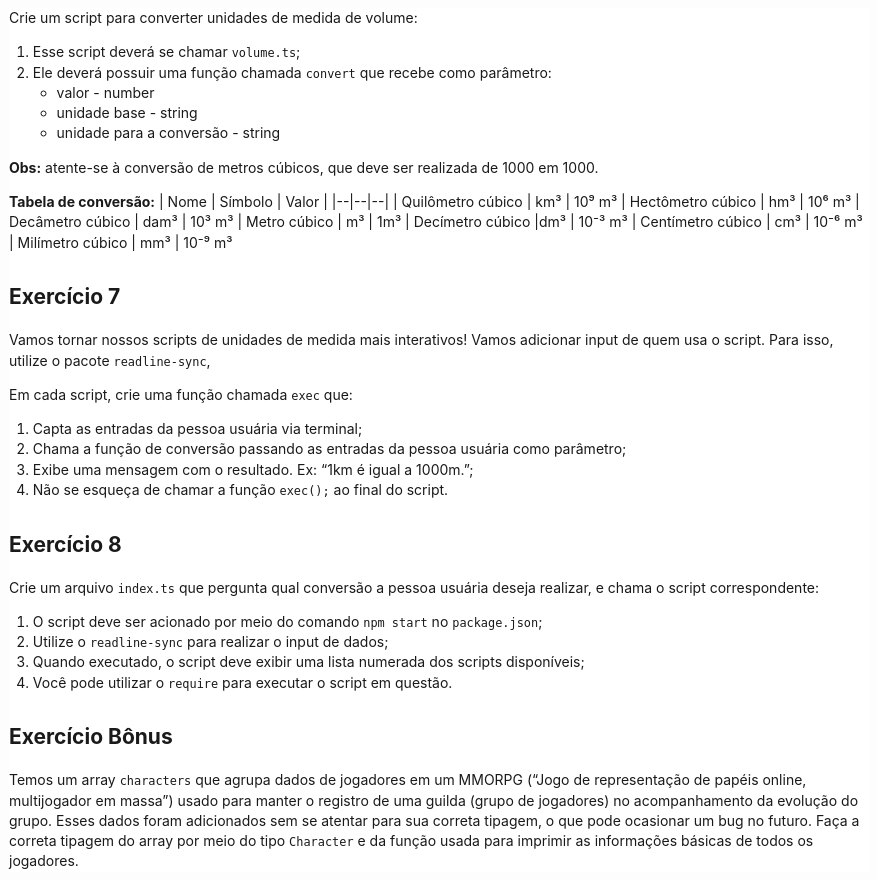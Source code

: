 Crie um script para converter unidades de medida de volume:

1.  Esse script deverá se chamar  `volume.ts`;
2.  Ele deverá possuir uma função chamada  `convert`  que recebe como parâmetro:
    -   valor - number
    -   unidade base - string
    -   unidade para a conversão - string

**Obs:**  atente-se à conversão de metros cúbicos, que deve ser realizada de 1000 em 1000.

**Tabela de conversão:**
| Nome | Símbolo | Valor | 
|--|--|--|
| Quilômetro cúbico | km³ | 10⁹ m³
| Hectômetro cúbico | hm³ | 10⁶ m³
| Decâmetro cúbico | dam³ | 10³ m³
| Metro cúbico | m³ | 1m³
| Decímetro cúbico |dm³ | 10⁻³ m³
| Centímetro cúbico | cm³ | 10⁻⁶ m³
| Milímetro cúbico | mm³ | 10⁻⁹ m³

## Exercício 7

Vamos tornar nossos scripts de unidades de medida mais interativos! Vamos adicionar input de quem usa o script. Para isso, utilize o pacote  `readline-sync`, 

Em cada script, crie uma função chamada  `exec`  que:

1.  Capta as entradas da pessoa usuária via terminal;
2.  Chama a função de conversão passando as entradas da pessoa usuária como parâmetro;
3.  Exibe uma mensagem com o resultado. Ex: “1km é igual a 1000m.”;
4.  Não se esqueça de chamar a função  `exec();`  ao final do script.

## Exercício 8

Crie um arquivo  `index.ts`  que pergunta qual conversão a pessoa usuária deseja realizar, e chama o script correspondente:

1.  O script deve ser acionado por meio do comando  `npm start`  no  `package.json`;
2.  Utilize o  `readline-sync`  para realizar o input de dados;
3.  Quando executado, o script deve exibir uma lista numerada dos scripts disponíveis;
4.  Você pode utilizar o  `require`  para executar o script em questão.

## Exercício Bônus

Temos um array  `characters`  que agrupa dados de jogadores em um MMORPG (“Jogo de representação de papéis online, multijogador em massa”) usado para manter o registro de uma guilda (grupo de jogadores) no acompanhamento da evolução do grupo. Esses dados foram adicionados sem se atentar para sua correta tipagem, o que pode ocasionar um bug no futuro. Faça a correta tipagem do array por meio do tipo  `Character`  e da função usada para imprimir as informações básicas de todos os jogadores.

